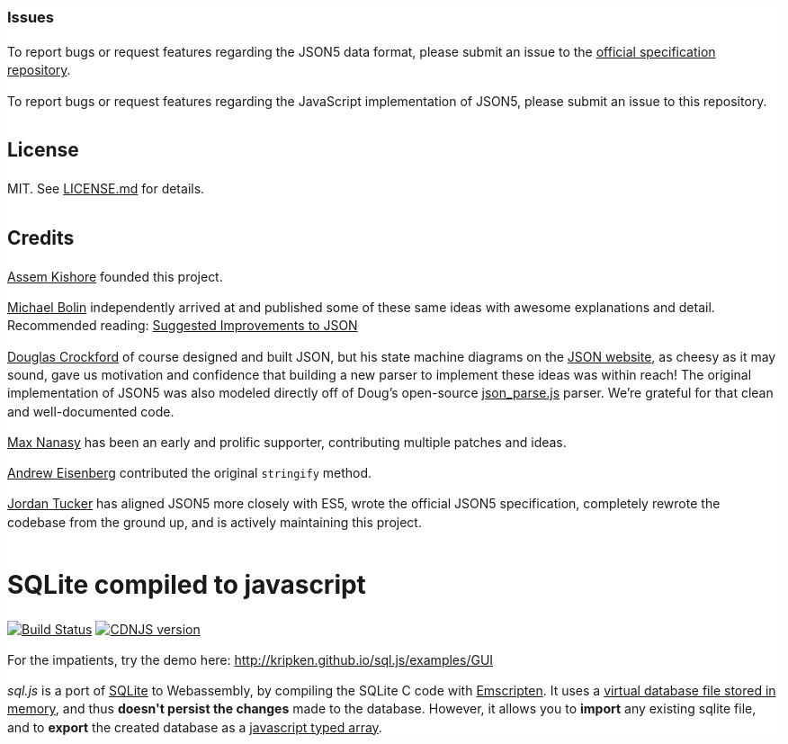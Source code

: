 ### Issues
To report bugs or request features regarding the JSON5 data format, please
submit an issue to the [official specification
repository](https://github.com/json5/json5-spec).

To report bugs or request features regarding the JavaScript implementation of
JSON5, please submit an issue to this repository.

## License
MIT. See [LICENSE.md](./LICENSE.md) for details.

## Credits
[Assem Kishore](https://github.com/aseemk) founded this project.

[Michael Bolin](http://bolinfest.com/) independently arrived at and published
some of these same ideas with awesome explanations and detail. Recommended
reading: [Suggested Improvements to JSON](http://bolinfest.com/essays/json.html)

[Douglas Crockford](http://www.crockford.com/) of course designed and built
JSON, but his state machine diagrams on the [JSON website](http://json.org/), as
cheesy as it may sound, gave us motivation and confidence that building a new
parser to implement these ideas was within reach! The original
implementation of JSON5 was also modeled directly off of Doug’s open-source
[json_parse.js] parser. We’re grateful for that clean and well-documented
code.

[json_parse.js]:
https://github.com/douglascrockford/JSON-js/blob/03157639c7a7cddd2e9f032537f346f1a87c0f6d/json_parse.js

[Max Nanasy](https://github.com/MaxNanasy) has been an early and prolific
supporter, contributing multiple patches and ideas.

[Andrew Eisenberg](https://github.com/aeisenberg) contributed the original
`stringify` method.

[Jordan Tucker](https://github.com/jordanbtucker) has aligned JSON5 more closely
with ES5, wrote the official JSON5 specification, completely rewrote the
codebase from the ground up, and is actively maintaining this project.
# SQLite compiled to javascript
[![Build Status](https://travis-ci.org/kripken/sql.js.svg?branch=master)](http://travis-ci.org/kripken/sql.js) [![CDNJS version](https://img.shields.io/cdnjs/v/sql.js.svg)](https://cdnjs.com/libraries/sql.js)

For the impatients, try the demo here: http://kripken.github.io/sql.js/examples/GUI

*sql.js* is a port of [SQLite](http://sqlite.org/about.html) to Webassembly, by compiling the SQLite C code with [Emscripten](http://kripken.github.io/emscripten-site/docs/introducing_emscripten/about_emscripten.html). It uses a [virtual database file stored in memory](https://kripken.github.io/emscripten-site/docs/porting/files/file_systems_overview.html), and thus **doesn't persist the changes** made to the database. However, it allows you to **import** any existing sqlite file, and to **export** the created database as a [javascript typed array](https://developer.mozilla.org/en-US/docs/Web/JavaScript/Typed_arrays).


[npm]: https://img.shields.io/npm/v/three.svg
[npm-url]: https://www.npmjs.com/package/three
[build-size]: https://badgen.net/bundlephobia/minzip/three
[build-size-url]: https://bundlephobia.com/result?p=three
[build-status]: https://travis-ci.org/mrdoob/three.js.svg?branch=dev
[build-status-url]: https://travis-ci.org/mrdoob/three.js
[dependencies]: https://img.shields.io/david/mrdoob/three.js.svg
[dependencies-url]: https://david-dm.org/mrdoob/three.js
[dev-dependencies]: https://img.shields.io/david/dev/mrdoob/three.js.svg
[dev-dependencies-url]: https://david-dm.org/mrdoob/three.js#info=devDependencies
[lgtm]: https://img.shields.io/lgtm/grade/javascript/g/mrdoob/three.js.svg?label=code%20quality
[lgtm-url]: https://lgtm.com/projects/g/mrdoob/three.js/
[paypal]: https://www.paypal.com/cgi-bin/webscr?cmd=_xclick&business=paypal@vakata.com&currency_code=USD&amount=&return=http://jstree.com/donation&item_name=Buy+me+a+coffee+for+jsTree
[Build Status]: https://travis-ci.org/json5/json5
[Coverage Status]: https://coveralls.io/github/json5/json5
[JSON]: https://tools.ietf.org/html/rfc7159
[ECMAScript 5.1]: https://www.ecma-international.org/ecma-262/5.1/
[IdentifierName]: https://www.ecma-international.org/ecma-262/5.1/#sec-7.6
[IEEE 754]: http://ieeexplore.ieee.org/servlet/opac?punumber=4610933